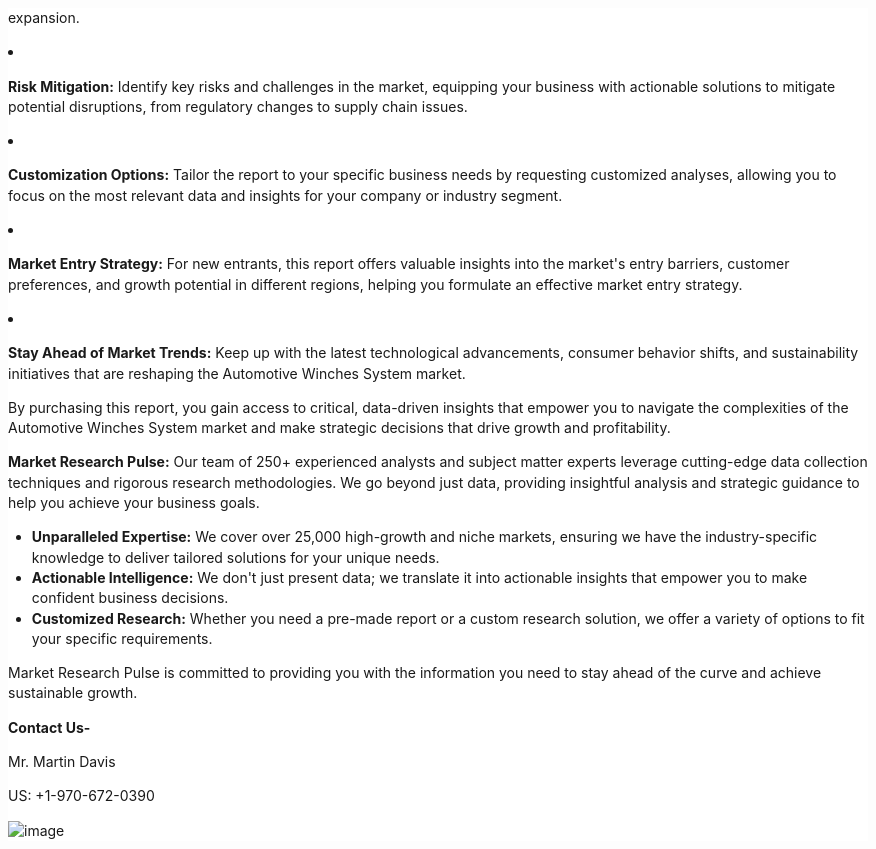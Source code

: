 expansion.</p></li><li><p><strong>Risk Mitigation:</strong> Identify key risks and challenges in the market, equipping your business with actionable solutions to mitigate potential disruptions, from regulatory changes to supply chain issues.</p></li><li><p><strong>Customization Options:</strong> Tailor the report to your specific business needs by requesting customized analyses, allowing you to focus on the most relevant data and insights for your company or industry segment.</p></li><li><p><strong>Market Entry Strategy:</strong> For new entrants, this report offers valuable insights into the market's entry barriers, customer preferences, and growth potential in different regions, helping you formulate an effective market entry strategy.</p></li><li><p><strong>Stay Ahead of Market Trends:</strong> Keep up with the latest technological advancements, consumer behavior shifts, and sustainability initiatives that are reshaping the Automotive Winches System market.</p></li></ol><p>By purchasing this report, you gain access to critical, data-driven insights that empower you to navigate the complexities of the Automotive Winches System market and make strategic decisions that drive growth and profitability.</p><p><strong>Market Research Pulse:</strong>&nbsp;Our team of 250+ experienced analysts and subject matter experts leverage cutting-edge data collection techniques and rigorous research methodologies. We go beyond just data, providing insightful analysis and strategic guidance to help you achieve your business goals.</p><ul><li><strong>Unparalleled Expertise:</strong>&nbsp;We cover over 25,000 high-growth and niche markets, ensuring we have the industry-specific knowledge to deliver tailored solutions for your unique needs.</li><li><strong>Actionable Intelligence:</strong>&nbsp;We don't just present data; we translate it into actionable insights that empower you to make confident business decisions.</li><li><strong>Customized Research:</strong>&nbsp;Whether you need a pre-made report or a custom research solution, we offer a variety of options to fit your specific requirements.</li></ul><p>Market Research Pulse is committed to providing you with the information you need to stay ahead of the curve and achieve sustainable growth.</p><p><strong>Contact Us-</strong></p><p>Mr. Martin Davis</p><p>US: +1-970-672-0390</p>
![image](https://github.com/user-attachments/assets/1e51d644-337a-4a2f-9390-2710251d2113)
